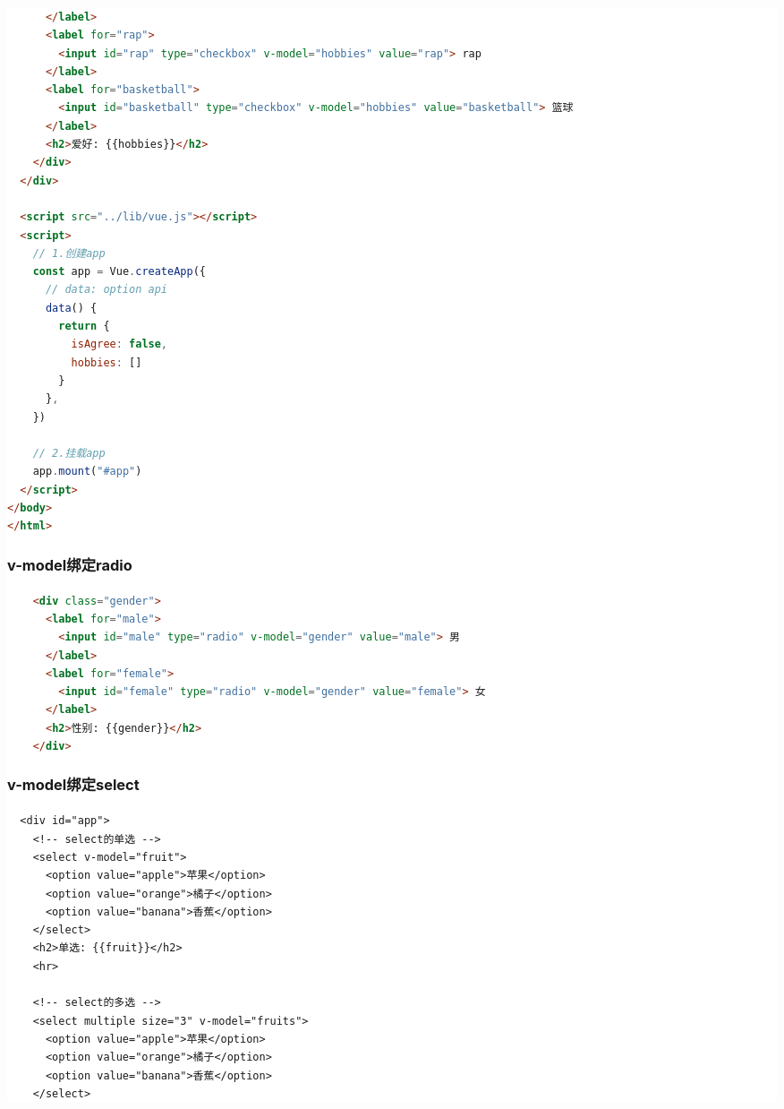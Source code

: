 ```html
      </label>
      <label for="rap">
        <input id="rap" type="checkbox" v-model="hobbies" value="rap"> rap
      </label>
      <label for="basketball">
        <input id="basketball" type="checkbox" v-model="hobbies" value="basketball"> 篮球
      </label>
      <h2>爱好: {{hobbies}}</h2>
    </div>
  </div>
  
  <script src="../lib/vue.js"></script>
  <script>
    // 1.创建app
    const app = Vue.createApp({
      // data: option api
      data() {
        return {
          isAgree: false,
          hobbies: []
        }
      },
    })

    // 2.挂载app
    app.mount("#app")
  </script>
</body>
</html>
```

### v-model绑定radio

```html
    <div class="gender">
      <label for="male">
        <input id="male" type="radio" v-model="gender" value="male"> 男
      </label>
      <label for="female">
        <input id="female" type="radio" v-model="gender" value="female"> 女
      </label>
      <h2>性别: {{gender}}</h2>
    </div>
```

### v-model绑定select

```vue
  <div id="app">
    <!-- select的单选 -->
    <select v-model="fruit">
      <option value="apple">苹果</option>
      <option value="orange">橘子</option>
      <option value="banana">香蕉</option>
    </select>
    <h2>单选: {{fruit}}</h2>
    <hr>
    
    <!-- select的多选 -->
    <select multiple size="3" v-model="fruits">
      <option value="apple">苹果</option>
      <option value="orange">橘子</option>
      <option value="banana">香蕉</option>
    </select>
```